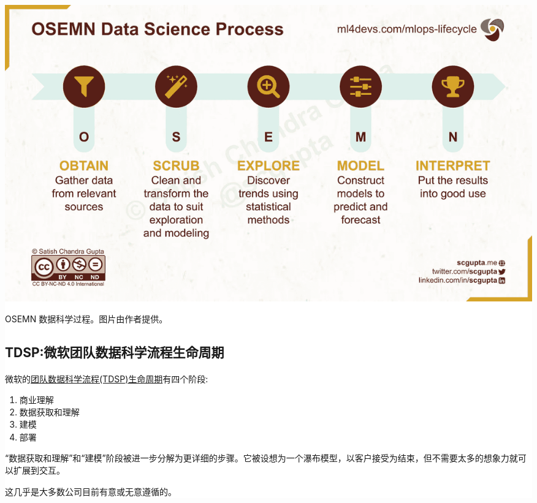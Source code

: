 ![](img/2b432e06933d68fb8e4ba6b16806cd29.png)

OSEMN 数据科学过程。图片由作者提供。

## TDSP:微软团队数据科学流程生命周期

微软的[团队数据科学流程(TDSP)生命周期](https://docs.microsoft.com/en-us/azure/machine-learning/team-data-science-process/overview)有四个阶段:

1.  商业理解
2.  数据获取和理解
3.  建模
4.  部署

“数据获取和理解”和“建模”阶段被进一步分解为更详细的步骤。它被设想为一个瀑布模型，以客户接受为结束，但不需要太多的想象力就可以扩展到交互。

这几乎是大多数公司目前有意或无意遵循的。
